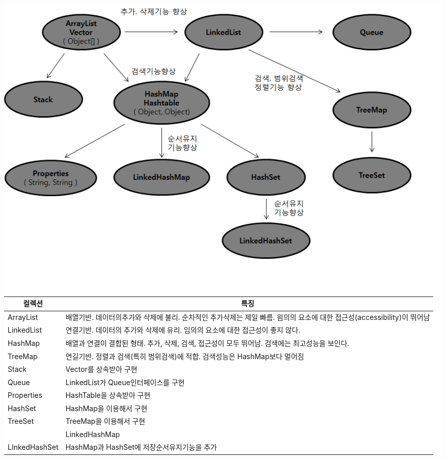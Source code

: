 ![picture](https://github.com/JaeYeon33/TIL/blob/main/JAVA/image/Untitled%2024.png?raw=true)

<br>

<br>

| 컬렉션        | 특징                                                         |
| ------------- | ------------------------------------------------------------ |
| ArrayList     | 배열기반. 데이터의추가와 삭제에 불리. 순차적인 추가삭제는 제일 빠름. 읨의의 요소에 대한 접근성(accessibility)이 뛰어남 |
| LinkedList    | 연결기반. 데이터의 추가와 삭제에 유리. 임의의 요소에 대한 접근성이 좋지 않다. |
| HashMap       | 배열과 연결이 결합된 형태. 추가, 삭제, 검색, 접근성이 모두 뛰어남. 검색에는 최고성능을 보인다. |
| TreeMap       | 연길기반. 정렬과 검색(특히 범위검색)에 적합. 검색성능은 HashMap보다 멀어짐 |
| Stack         | Vector를 상속받아 구현                                       |
| Queue         | LinkedList가 Queue인터페이스를 구현                          |
| Properties    | HashTable을 상속받아 구현                                    |
| HashSet       | HashMap을 이용해서 구현                                      |
| TreeSet       | TreeMap을 이용해서 구현                                      |
|               | LinkedHashMap                                                |
| LInkedHashSet | HashMap과 HashSet에 저장순서유지기능을 추가                  |